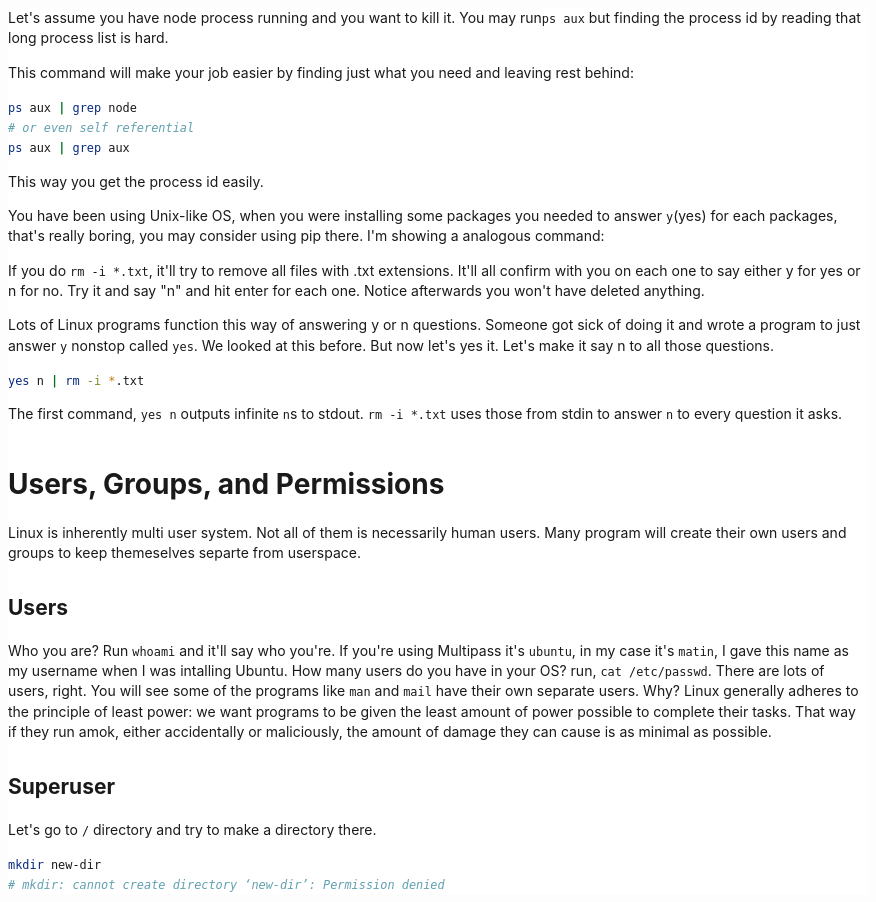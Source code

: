 Let's assume you have node process running and you want to kill  it. You may run`ps aux`  but finding the process id by reading that long process list is hard. 

This command will make your job easier by finding just what you need and leaving rest behind:

```bash
ps aux | grep node
# or even self referential
ps aux | grep aux
```

This way you get the process id easily.

You have been using Unix-like OS, when you were installing some packages you needed to answer `y`(yes) for each packages, that's really boring, you may consider using pip there. I'm showing a analogous command:

 If you do `rm -i *.txt`, it'll try to remove all files with .txt extensions. It'll all confirm with you on each one to say either y for yes or n for no. Try it and say "n" and hit enter for each one. Notice afterwards you won't have deleted anything.

Lots of Linux programs function this way of answering y or n questions. Someone got sick of doing it and wrote a program to just answer `y` nonstop called `yes`. We looked at this before. But now let's yes it. Let's make it say n to all those questions.

```bash
yes n | rm -i *.txt
```

The first command, `yes n` outputs infinite `n`s to stdout. `rm -i *.txt` uses those from stdin to answer `n` to every question it asks.



# Users, Groups, and Permissions

Linux is inherently multi user system. Not all of them is necessarily human users. Many program will create their own users and groups to keep themeselves separte from userspace.  

## Users

Who you are? Run `whoami` and it'll say who you're. If you're using Multipass it's `ubuntu`, in my case it's `matin`, I gave this name as my username when I was intalling Ubuntu. How many users do you have in your OS? run, `cat /etc/passwd`.  There are lots of users, right. You will see some of the programs like `man` and `mail` have their own separate users. Why? Linux generally adheres to the principle of least power: we want programs to be given the least amount of power possible to complete their tasks. That way if they run amok, either accidentally or maliciously, the amount of damage they can cause is as minimal as possible.

## Superuser

Let's go to `/` directory and try to make a directory there.

```bash
mkdir new-dir
# mkdir: cannot create directory ‘new-dir’: Permission denied
```
